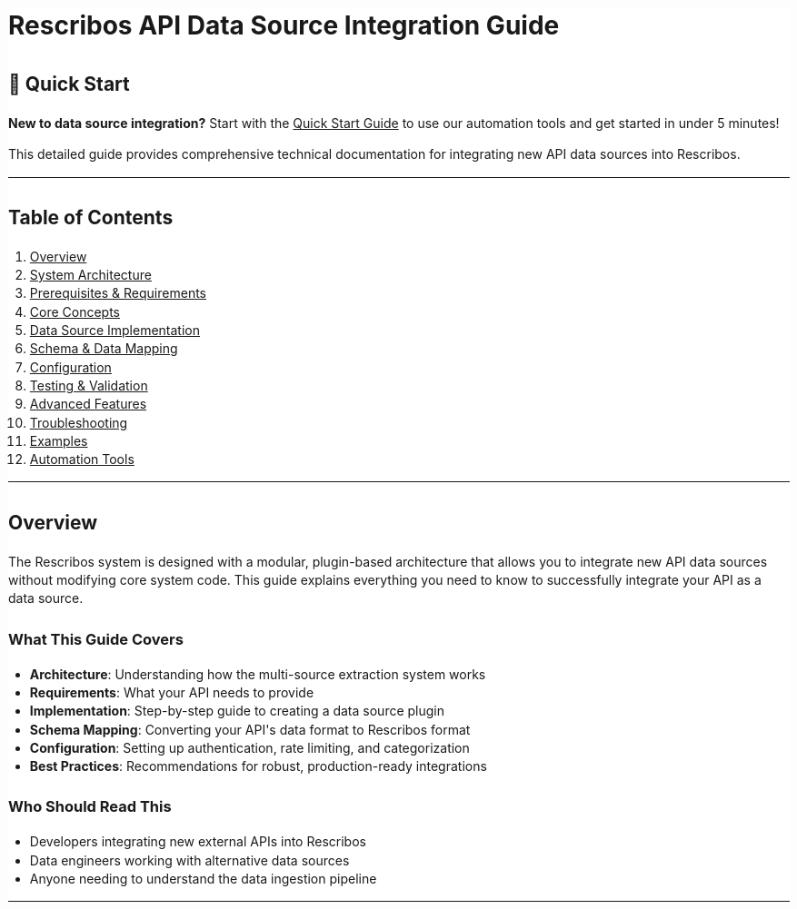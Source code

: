 # Rescribos API Data Source Integration Guide

## 🚀 Quick Start

**New to data source integration?** Start with the [Quick Start Guide](QUICKSTART_DATASOURCE_INTEGRATION.md) to use our automation tools and get started in under 5 minutes!

This detailed guide provides comprehensive technical documentation for integrating new API data sources into Rescribos.

---

## Table of Contents

1. [Overview](#overview)
2. [System Architecture](#system-architecture)
3. [Prerequisites & Requirements](#prerequisites--requirements)
4. [Core Concepts](#core-concepts)
5. [Data Source Implementation](#data-source-implementation)
6. [Schema & Data Mapping](#schema--data-mapping)
7. [Configuration](#configuration)
8. [Testing & Validation](#testing--validation)
9. [Advanced Features](#advanced-features)
10. [Troubleshooting](#troubleshooting)
11. [Examples](#examples)
12. [Automation Tools](#automation-tools)

---

## Overview

The Rescribos system is designed with a modular, plugin-based architecture that allows you to integrate new API data sources without modifying core system code. This guide explains everything you need to know to successfully integrate your API as a data source.

### What This Guide Covers

- **Architecture**: Understanding how the multi-source extraction system works
- **Requirements**: What your API needs to provide
- **Implementation**: Step-by-step guide to creating a data source plugin
- **Schema Mapping**: Converting your API's data format to Rescribos format
- **Configuration**: Setting up authentication, rate limiting, and categorization
- **Best Practices**: Recommendations for robust, production-ready integrations

### Who Should Read This

- Developers integrating new external APIs into Rescribos
- Data engineers working with alternative data sources
- Anyone needing to understand the data ingestion pipeline

---
